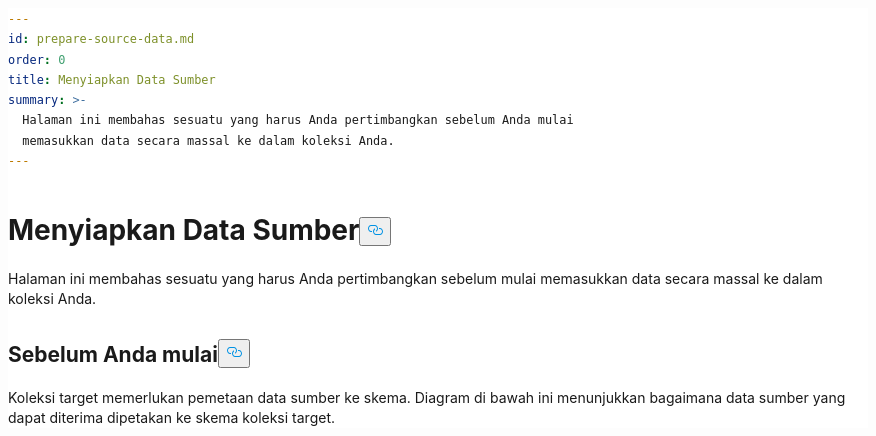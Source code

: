 ```yaml
---
id: prepare-source-data.md
order: 0
title: Menyiapkan Data Sumber
summary: >-
  Halaman ini membahas sesuatu yang harus Anda pertimbangkan sebelum Anda mulai
  memasukkan data secara massal ke dalam koleksi Anda.
---
```

<h1 id="Prepare-Source-Data" class="common-anchor-header">Menyiapkan Data Sumber<button data-href="#Prepare-Source-Data" class="anchor-icon" translate="no">
      <svg translate="no"
        aria-hidden="true"
        focusable="false"
        height="20"
        version="1.1"
        viewBox="0 0 16 16"
        width="16"
      >
        <path
          fill="#0092E4"
          fill-rule="evenodd"
          d="M4 9h1v1H4c-1.5 0-3-1.69-3-3.5S2.55 3 4 3h4c1.45 0 3 1.69 3 3.5 0 1.41-.91 2.72-2 3.25V8.59c.58-.45 1-1.27 1-2.09C10 5.22 8.98 4 8 4H4c-.98 0-2 1.22-2 2.5S3 9 4 9zm9-3h-1v1h1c1 0 2 1.22 2 2.5S13.98 12 13 12H9c-.98 0-2-1.22-2-2.5 0-.83.42-1.64 1-2.09V6.25c-1.09.53-2 1.84-2 3.25C6 11.31 7.55 13 9 13h4c1.45 0 3-1.69 3-3.5S14.5 6 13 6z"
        ></path>
      </svg>
    </button></h1><p>Halaman ini membahas sesuatu yang harus Anda pertimbangkan sebelum mulai memasukkan data secara massal ke dalam koleksi Anda.</p>
<h2 id="Before-you-start" class="common-anchor-header">Sebelum Anda mulai<button data-href="#Before-you-start" class="anchor-icon" translate="no">
      <svg translate="no"
        aria-hidden="true"
        focusable="false"
        height="20"
        version="1.1"
        viewBox="0 0 16 16"
        width="16"
      >
        <path
          fill="#0092E4"
          fill-rule="evenodd"
          d="M4 9h1v1H4c-1.5 0-3-1.69-3-3.5S2.55 3 4 3h4c1.45 0 3 1.69 3 3.5 0 1.41-.91 2.72-2 3.25V8.59c.58-.45 1-1.27 1-2.09C10 5.22 8.98 4 8 4H4c-.98 0-2 1.22-2 2.5S3 9 4 9zm9-3h-1v1h1c1 0 2 1.22 2 2.5S13.98 12 13 12H9c-.98 0-2-1.22-2-2.5 0-.83.42-1.64 1-2.09V6.25c-1.09.53-2 1.84-2 3.25C6 11.31 7.55 13 9 13h4c1.45 0 3-1.69 3-3.5S14.5 6 13 6z"
        ></path>
      </svg>
    </button></h2><p>Koleksi target memerlukan pemetaan data sumber ke skema. Diagram di bawah ini menunjukkan bagaimana data sumber yang dapat diterima dipetakan ke skema koleksi target.</p>
<p>
  